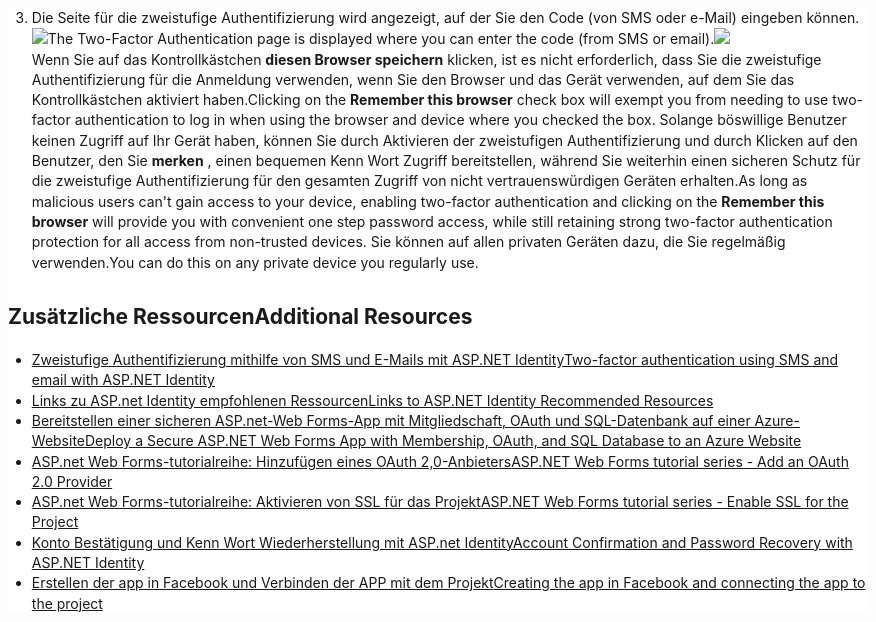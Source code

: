3. <span data-ttu-id="7e3b3-174">Die Seite für die zweistufige Authentifizierung wird angezeigt, auf der Sie den Code (von SMS oder e-Mail) eingeben können.![](create-an-aspnet-web-forms-app-with-sms-two-factor-authentication/_static/image8.png)</span><span class="sxs-lookup"><span data-stu-id="7e3b3-174">The Two-Factor Authentication page is displayed where you can enter the code (from SMS or email).![](create-an-aspnet-web-forms-app-with-sms-two-factor-authentication/_static/image8.png)</span></span>  
 <span data-ttu-id="7e3b3-175">Wenn Sie auf das Kontrollkästchen **diesen Browser speichern** klicken, ist es nicht erforderlich, dass Sie die zweistufige Authentifizierung für die Anmeldung verwenden, wenn Sie den Browser und das Gerät verwenden, auf dem Sie das Kontrollkästchen aktiviert haben.</span><span class="sxs-lookup"><span data-stu-id="7e3b3-175">Clicking on the **Remember this browser** check box will exempt you from needing to use two-factor authentication to log in when using the browser and device where you checked the box.</span></span> <span data-ttu-id="7e3b3-176">Solange böswillige Benutzer keinen Zugriff auf Ihr Gerät haben, können Sie durch Aktivieren der zweistufigen Authentifizierung und durch Klicken auf den Benutzer, den Sie **merken** , einen bequemen Kenn Wort Zugriff bereitstellen, während Sie weiterhin einen sicheren Schutz für die zweistufige Authentifizierung für den gesamten Zugriff von nicht vertrauenswürdigen Geräten erhalten.</span><span class="sxs-lookup"><span data-stu-id="7e3b3-176">As long as malicious users can't gain access to your device, enabling two-factor authentication and clicking on the **Remember this browser** will provide you with convenient one step password access, while still retaining strong two-factor authentication protection for all access from non-trusted devices.</span></span> <span data-ttu-id="7e3b3-177">Sie können auf allen privaten Geräten dazu, die Sie regelmäßig verwenden.</span><span class="sxs-lookup"><span data-stu-id="7e3b3-177">You can do this on any private device you regularly use.</span></span>

<a id="addRes"></a>
## <a name="additional-resources"></a><span data-ttu-id="7e3b3-178">Zusätzliche Ressourcen</span><span class="sxs-lookup"><span data-stu-id="7e3b3-178">Additional Resources</span></span>

- [<span data-ttu-id="7e3b3-179">Zweistufige Authentifizierung mithilfe von SMS und E-Mails mit ASP.NET Identity</span><span class="sxs-lookup"><span data-stu-id="7e3b3-179">Two-factor authentication using SMS and email with ASP.NET Identity</span></span>](../../../identity/overview/features-api/two-factor-authentication-using-sms-and-email-with-aspnet-identity.md)
- [<span data-ttu-id="7e3b3-180">Links zu ASP.net Identity empfohlenen Ressourcen</span><span class="sxs-lookup"><span data-stu-id="7e3b3-180">Links to ASP.NET Identity Recommended Resources</span></span>](../../../identity/overview/getting-started/aspnet-identity-recommended-resources.md)
- [<span data-ttu-id="7e3b3-181">Bereitstellen einer sicheren ASP.net-Web Forms-App mit Mitgliedschaft, OAuth und SQL-Datenbank auf einer Azure-Website</span><span class="sxs-lookup"><span data-stu-id="7e3b3-181">Deploy a Secure ASP.NET Web Forms App with Membership, OAuth, and SQL Database to an Azure Website</span></span>](https://azure.microsoft.com/documentation/articles/web-sites-dotnet-deploy-aspnet-webforms-app-membership-oauth-sql-database/)
- [<span data-ttu-id="7e3b3-182">ASP.net Web Forms-tutorialreihe: Hinzufügen eines OAuth 2,0-Anbieters</span><span class="sxs-lookup"><span data-stu-id="7e3b3-182">ASP.NET Web Forms tutorial series - Add an OAuth 2.0 Provider</span></span>](../getting-started/getting-started-with-aspnet-45-web-forms/checkout-and-payment-with-paypal.md#OAuthWebForms)
- [<span data-ttu-id="7e3b3-183">ASP.net Web Forms-tutorialreihe: Aktivieren von SSL für das Projekt</span><span class="sxs-lookup"><span data-stu-id="7e3b3-183">ASP.NET Web Forms tutorial series - Enable SSL for the Project</span></span>](../getting-started/getting-started-with-aspnet-45-web-forms/checkout-and-payment-with-paypal.md#SSLWebForms)
- [<span data-ttu-id="7e3b3-184">Konto Bestätigung und Kenn Wort Wiederherstellung mit ASP.net Identity</span><span class="sxs-lookup"><span data-stu-id="7e3b3-184">Account Confirmation and Password Recovery with ASP.NET Identity</span></span>](../../../identity/overview/features-api/account-confirmation-and-password-recovery-with-aspnet-identity.md)
- [<span data-ttu-id="7e3b3-185">Erstellen der app in Facebook und Verbinden der APP mit dem Projekt</span><span class="sxs-lookup"><span data-stu-id="7e3b3-185">Creating the app in Facebook and connecting the app to the project</span></span>](../../../mvc/overview/security/create-an-aspnet-mvc-5-app-with-facebook-and-google-oauth2-and-openid-sign-on.md#fb)
